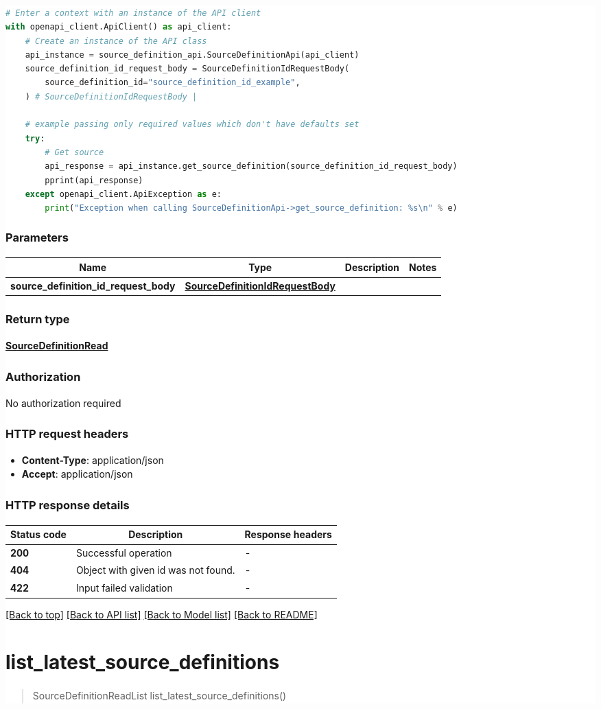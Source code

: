 ```python
# Enter a context with an instance of the API client
with openapi_client.ApiClient() as api_client:
    # Create an instance of the API class
    api_instance = source_definition_api.SourceDefinitionApi(api_client)
    source_definition_id_request_body = SourceDefinitionIdRequestBody(
        source_definition_id="source_definition_id_example",
    ) # SourceDefinitionIdRequestBody | 

    # example passing only required values which don't have defaults set
    try:
        # Get source
        api_response = api_instance.get_source_definition(source_definition_id_request_body)
        pprint(api_response)
    except openapi_client.ApiException as e:
        print("Exception when calling SourceDefinitionApi->get_source_definition: %s\n" % e)
```


### Parameters

Name | Type | Description  | Notes
------------- | ------------- | ------------- | -------------
 **source_definition_id_request_body** | [**SourceDefinitionIdRequestBody**](SourceDefinitionIdRequestBody.md)|  |

### Return type

[**SourceDefinitionRead**](SourceDefinitionRead.md)

### Authorization

No authorization required

### HTTP request headers

 - **Content-Type**: application/json
 - **Accept**: application/json


### HTTP response details

| Status code | Description | Response headers |
|-------------|-------------|------------------|
**200** | Successful operation |  -  |
**404** | Object with given id was not found. |  -  |
**422** | Input failed validation |  -  |

[[Back to top]](#) [[Back to API list]](../README.md#documentation-for-api-endpoints) [[Back to Model list]](../README.md#documentation-for-models) [[Back to README]](../README.md)

# **list_latest_source_definitions**
> SourceDefinitionReadList list_latest_source_definitions()
